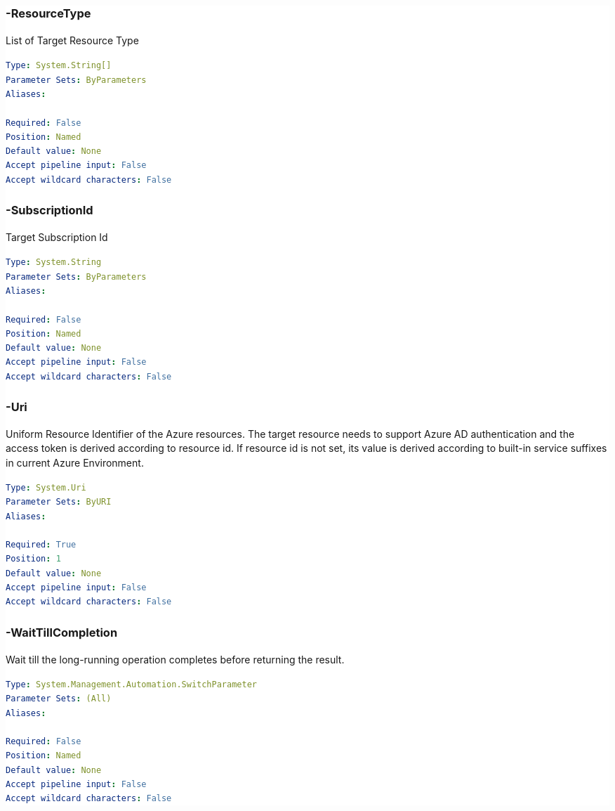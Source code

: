### -ResourceType
List of Target Resource Type

```yaml
Type: System.String[]
Parameter Sets: ByParameters
Aliases:

Required: False
Position: Named
Default value: None
Accept pipeline input: False
Accept wildcard characters: False
```

### -SubscriptionId
Target Subscription Id

```yaml
Type: System.String
Parameter Sets: ByParameters
Aliases:

Required: False
Position: Named
Default value: None
Accept pipeline input: False
Accept wildcard characters: False
```

### -Uri
Uniform Resource Identifier of the Azure resources. The target resource needs to support Azure AD authentication and the access token is derived according to resource id. If resource id is not set, its value is derived according to built-in service suffixes in current Azure Environment.

```yaml
Type: System.Uri
Parameter Sets: ByURI
Aliases:

Required: True
Position: 1
Default value: None
Accept pipeline input: False
Accept wildcard characters: False
```

### -WaitTillCompletion
Wait till the long-running operation completes before returning the result.

```yaml
Type: System.Management.Automation.SwitchParameter
Parameter Sets: (All)
Aliases:

Required: False
Position: Named
Default value: None
Accept pipeline input: False
Accept wildcard characters: False
```
